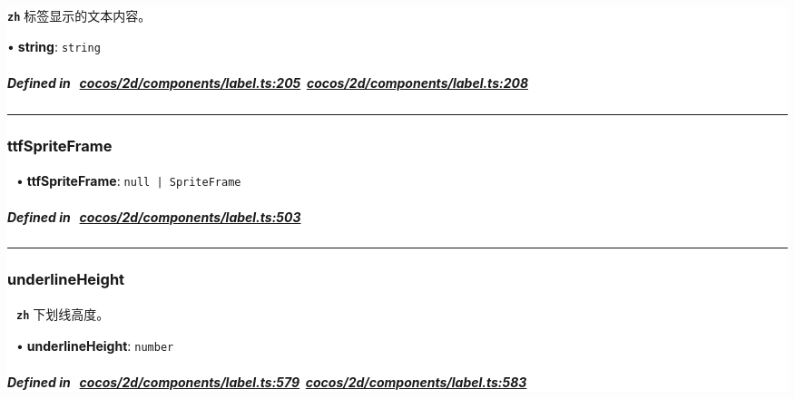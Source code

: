 


**`zh`** 
标签显示的文本内容。





•  **string**:
 ``string`` 
</div>

##### Defined in &nbsp;   [cocos/2d/components/label.ts:205](https://github.com/cocos-creator/engine/blob/c7bf6b8a9/cocos/2d/components/label.ts#L205)&nbsp;   [cocos/2d/components/label.ts:208](https://github.com/cocos-creator/engine/blob/c7bf6b8a9/cocos/2d/components/label.ts#L208)&nbsp;


___


### ttfSpriteFrame
<div style="margin-left: 10px;">




•  **ttfSpriteFrame**:
 ``null | SpriteFrame`` 
</div>

##### Defined in &nbsp;   [cocos/2d/components/label.ts:503](https://github.com/cocos-creator/engine/blob/c7bf6b8a9/cocos/2d/components/label.ts#L503)&nbsp;


___


### underlineHeight
<div style="margin-left: 10px;">




**`zh`** 下划线高度。





•  **underlineHeight**:
 ``number`` 
</div>

##### Defined in &nbsp;   [cocos/2d/components/label.ts:579](https://github.com/cocos-creator/engine/blob/c7bf6b8a9/cocos/2d/components/label.ts#L579)&nbsp;   [cocos/2d/components/label.ts:583](https://github.com/cocos-creator/engine/blob/c7bf6b8a9/cocos/2d/components/label.ts#L583)&nbsp;
